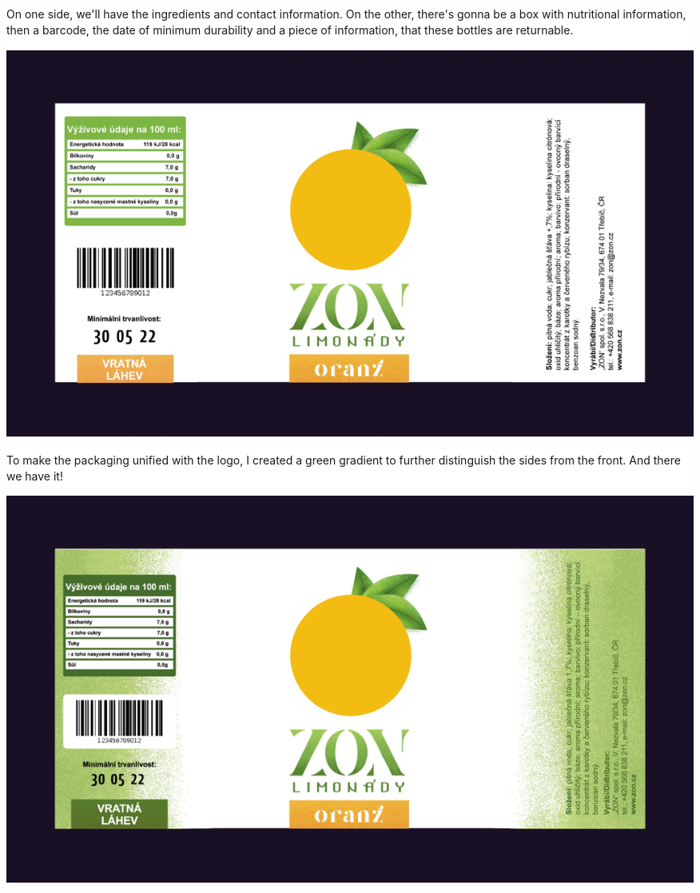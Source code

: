 On one side, we'll have the ingredients and contact information. On the other, there's gonna be a box with nutritional information, then a barcode, the date of minimum durability and a piece of information, that these bottles are returnable. 

![Image168](img/Image168.png)

To make the packaging unified with the logo, I created a green gradient to further distinguish the sides from the front. And there we have it!

![Image169](img/Image169.png)
